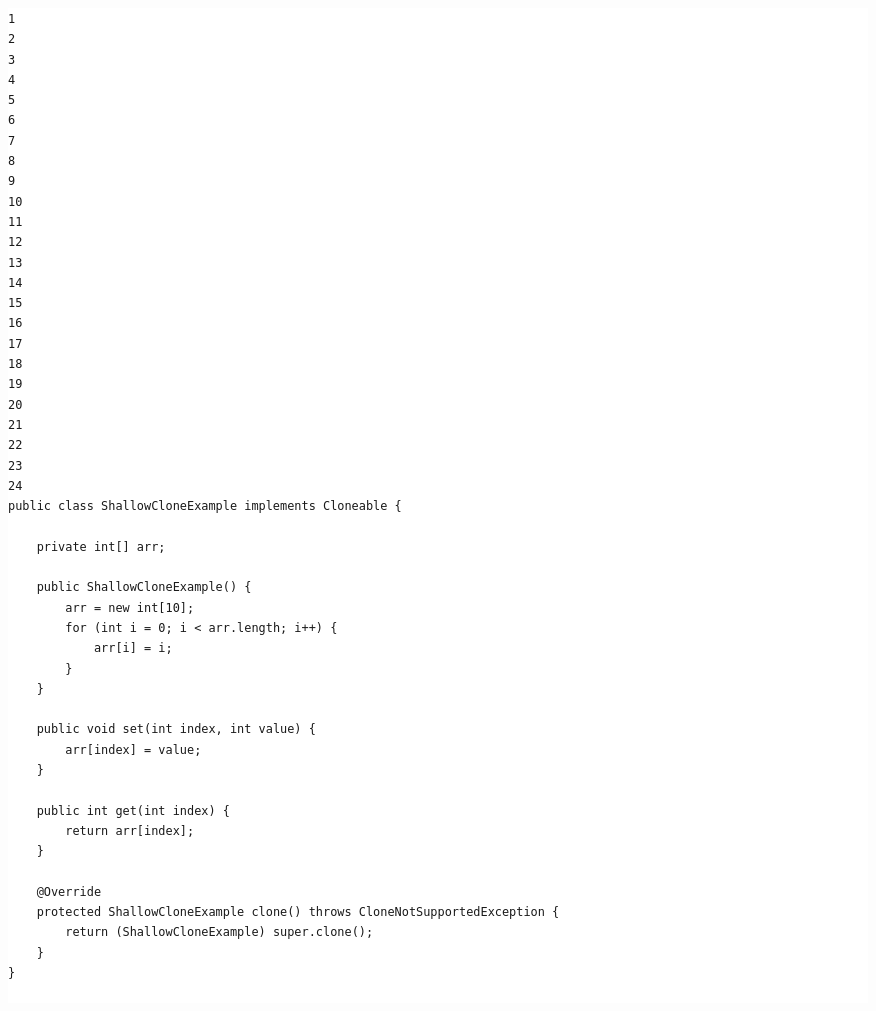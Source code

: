 ```
1
2
3
4
5
6
7
8
9
10
11
12
13
14
15
16
17
18
19
20
21
22
23
24
public class ShallowCloneExample implements Cloneable {

    private int[] arr;

    public ShallowCloneExample() {
        arr = new int[10];
        for (int i = 0; i < arr.length; i++) {
            arr[i] = i;
        }
    }

    public void set(int index, int value) {
        arr[index] = value;
    }

    public int get(int index) {
        return arr[index];
    }

    @Override
    protected ShallowCloneExample clone() throws CloneNotSupportedException {
        return (ShallowCloneExample) super.clone();
    }
}


```
